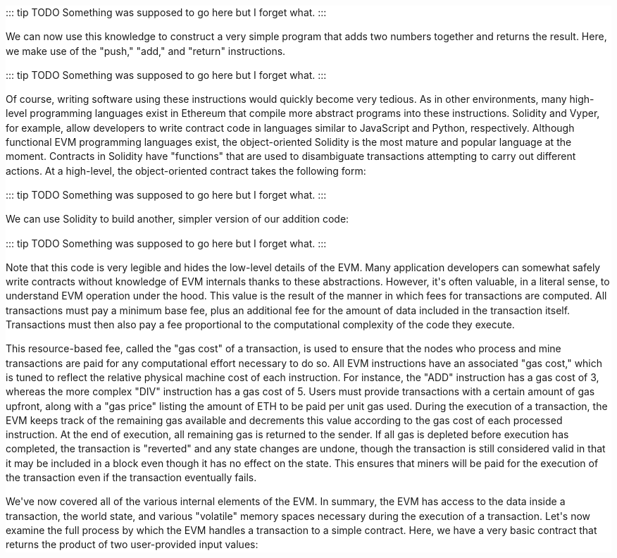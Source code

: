 ::: tip TODO
Something was supposed to go here but I forget what.
:::

We can now use this knowledge to construct a very simple program that adds two numbers together and returns the result. Here, we make use of the "push," "add," and "return" instructions.

::: tip TODO
Something was supposed to go here but I forget what.
:::

Of course, writing software using these instructions would quickly become very tedious. As in other environments, many high-level programming languages exist in Ethereum that compile more abstract programs into these instructions. Solidity and Vyper, for example, allow developers to write contract code in languages similar to JavaScript and Python, respectively. Although functional EVM programming languages exist, the object-oriented Solidity is the most mature and popular language at the moment. Contracts in Solidity have "functions" that are used to disambiguate transactions attempting to carry out different actions. At a high-level, the object-oriented contract takes the following form:

::: tip TODO
Something was supposed to go here but I forget what.
:::

We can use Solidity to build another, simpler version of our addition code:

::: tip TODO
Something was supposed to go here but I forget what.
:::

Note that this code is very legible and hides the low-level details of the EVM. Many application developers can somewhat safely write contracts without knowledge of EVM internals thanks to these abstractions. However, it's often valuable, in a literal sense, to understand EVM operation under the hood. This value is the result of the manner in which fees for transactions are computed. All transactions must pay a minimum base fee, plus an additional fee for the amount of data included in the transaction itself. Transactions must then also pay a fee proportional to the computational complexity of the code they execute.

This resource-based fee, called the "gas cost" of a transaction, is used to ensure that the nodes who process and mine transactions are paid for any computational effort necessary to do so. All EVM instructions have an associated "gas cost," which is tuned to reflect the relative physical machine cost of each instruction. For instance, the "ADD" instruction has a gas cost of 3, whereas the more complex "DIV" instruction has a gas cost of 5. Users must provide transactions with a certain amount of gas upfront, along with a "gas price" listing the amount of ETH to be paid per unit gas used. During the execution of a transaction, the EVM keeps track of the remaining gas available and decrements this value according to the gas cost of each processed instruction. At the end of execution, all remaining gas is returned to the sender. If all gas is depleted before execution has completed, the transaction is "reverted" and any state changes are undone, though the transaction is still considered valid in that it may be included in a block even though it has no effect on the state. This ensures that miners will be paid for the execution of the transaction even if the transaction eventually fails.

We've now covered all of the various internal elements of the EVM. In summary, the EVM has access to the data inside a transaction, the world state, and various "volatile" memory spaces necessary during the execution of a transaction. Let's now examine the full process by which the EVM handles a transaction to a simple contract. Here, we have a very basic contract that returns the product of two user-provided input values:
